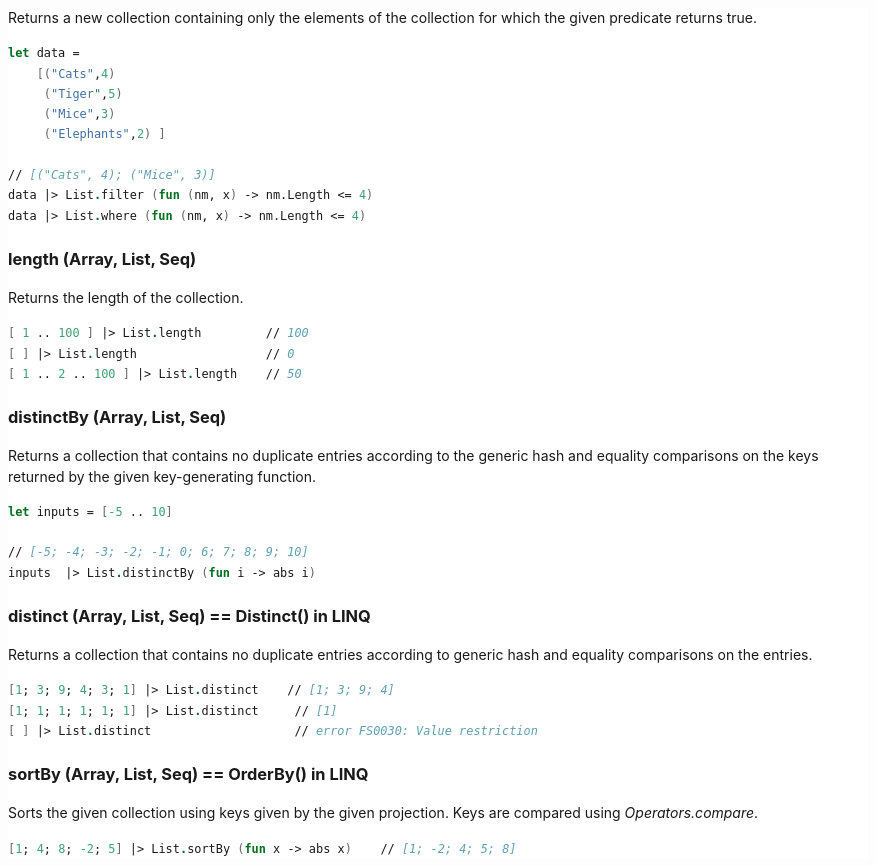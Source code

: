Returns a new collection containing only the elements of the collection
for which the given predicate returns true.

```fsharp
let data =
    [("Cats",4)
     ("Tiger",5)
     ("Mice",3)
     ("Elephants",2) ]

// [("Cats", 4); ("Mice", 3)]
data |> List.filter (fun (nm, x) -> nm.Length <= 4)
data |> List.where (fun (nm, x) -> nm.Length <= 4)
```

### length (Array, List, Seq)

Returns the length of the collection.

```fsharp
[ 1 .. 100 ] |> List.length         // 100
[ ] |> List.length                  // 0
[ 1 .. 2 .. 100 ] |> List.length    // 50
```

### distinctBy (Array, List, Seq)

Returns a collection that contains no duplicate entries according to the generic hash and
equality comparisons on the keys returned by the given key-generating function.

```fsharp
let inputs = [-5 .. 10]

// [-5; -4; -3; -2; -1; 0; 6; 7; 8; 9; 10]
inputs  |> List.distinctBy (fun i -> abs i)
```

### distinct (Array, List, Seq)    == Distinct() in LINQ

Returns a collection that contains no duplicate entries according to generic hash and
equality comparisons on the entries.

```fsharp
[1; 3; 9; 4; 3; 1] |> List.distinct    // [1; 3; 9; 4]
[1; 1; 1; 1; 1; 1] |> List.distinct     // [1]
[ ] |> List.distinct                    // error FS0030: Value restriction
```

### sortBy (Array, List, Seq)    == OrderBy() in LINQ

Sorts the given collection using keys given by the given projection.
Keys are compared using *Operators.compare*.

```fsharp
[1; 4; 8; -2; 5] |> List.sortBy (fun x -> abs x)    // [1; -2; 4; 5; 8]
```

